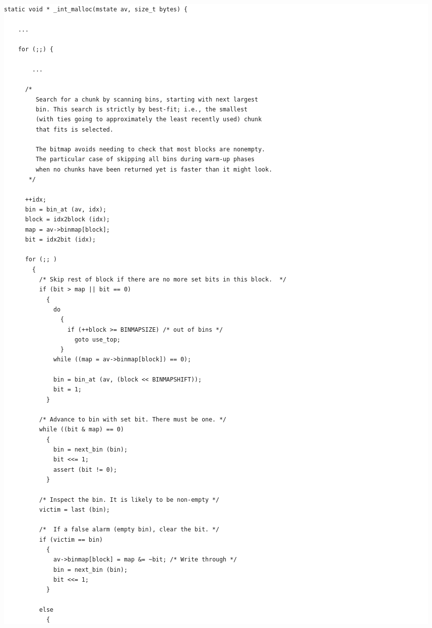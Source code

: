 
```
static void * _int_malloc(mstate av, size_t bytes) {

    ...

    for (;;) {

        ...

      /*
         Search for a chunk by scanning bins, starting with next largest
         bin. This search is strictly by best-fit; i.e., the smallest
         (with ties going to approximately the least recently used) chunk
         that fits is selected.

         The bitmap avoids needing to check that most blocks are nonempty.
         The particular case of skipping all bins during warm-up phases
         when no chunks have been returned yet is faster than it might look.
       */

      ++idx;
      bin = bin_at (av, idx);
      block = idx2block (idx);
      map = av->binmap[block];
      bit = idx2bit (idx);

      for (;; )
        {
          /* Skip rest of block if there are no more set bits in this block.  */
          if (bit > map || bit == 0)
            {
              do
                {
                  if (++block >= BINMAPSIZE) /* out of bins */
                    goto use_top;
                }
              while ((map = av->binmap[block]) == 0);

              bin = bin_at (av, (block << BINMAPSHIFT));
              bit = 1;
            }

          /* Advance to bin with set bit. There must be one. */
          while ((bit & map) == 0)
            {
              bin = next_bin (bin);
              bit <<= 1;
              assert (bit != 0);
            }

          /* Inspect the bin. It is likely to be non-empty */
          victim = last (bin);

          /*  If a false alarm (empty bin), clear the bit. */
          if (victim == bin)
            {
              av->binmap[block] = map &= ~bit; /* Write through */
              bin = next_bin (bin);
              bit <<= 1;
            }

          else
            {
```